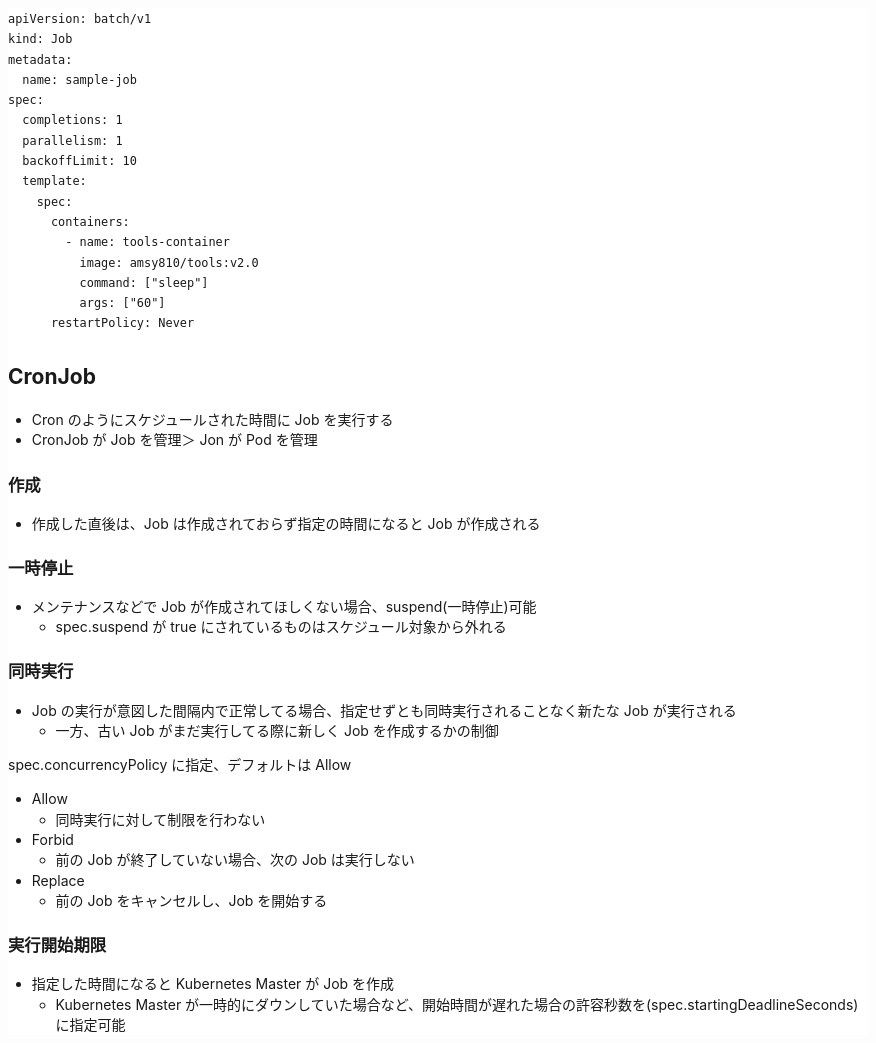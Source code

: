 ```yaml=
apiVersion: batch/v1
kind: Job
metadata:
  name: sample-job
spec:
  completions: 1
  parallelism: 1
  backoffLimit: 10
  template:
    spec:
      containers:
        - name: tools-container
          image: amsy810/tools:v2.0
          command: ["sleep"]
          args: ["60"]
      restartPolicy: Never

```

## CronJob

- Cron のようにスケジュールされた時間に Job を実行する
- CronJob が Job を管理＞ Jon が Pod を管理

### 作成

- 作成した直後は、Job は作成されておらず指定の時間になると Job が作成される

### 一時停止

- メンテナンスなどで Job が作成されてほしくない場合、suspend(一時停止)可能
  - spec.suspend が true にされているものはスケジュール対象から外れる

### 同時実行

- Job の実行が意図した間隔内で正常してる場合、指定せずとも同時実行されることなく新たな Job が実行される
  - 一方、古い Job がまだ実行してる際に新しく Job を作成するかの制御

spec.concurrencyPolicy に指定、デフォルトは Allow

- Allow
  - 同時実行に対して制限を行わない
- Forbid
  - 前の Job が終了していない場合、次の Job は実行しない
- Replace
  - 前の Job をキャンセルし、Job を開始する

### 実行開始期限

- 指定した時間になると Kubernetes Master が Job を作成
  - Kubernetes Master が一時的にダウンしていた場合など、開始時間が遅れた場合の許容秒数を(spec.startingDeadlineSeconds)に指定可能
